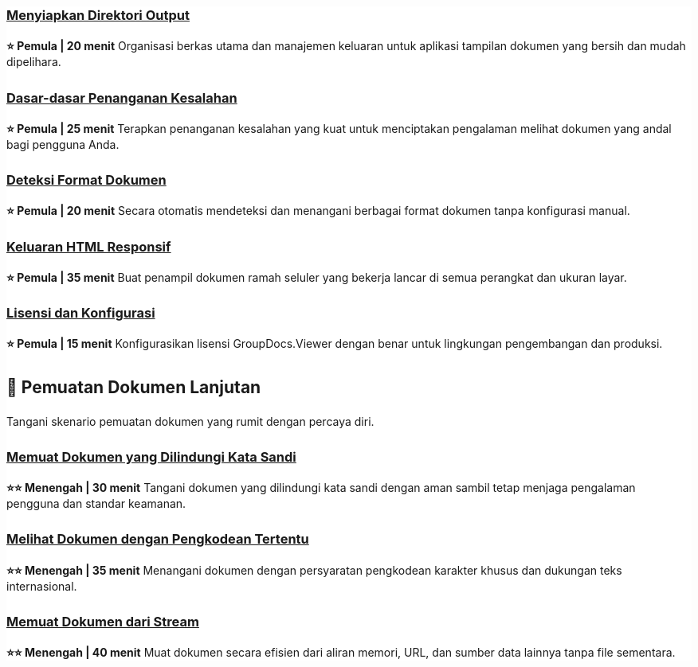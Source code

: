 ### [Menyiapkan Direktori Output](./getting-started/setting-up-output-directories/)
**⭐ Pemula | 20 menit**
Organisasi berkas utama dan manajemen keluaran untuk aplikasi tampilan dokumen yang bersih dan mudah dipelihara.

### [Dasar-dasar Penanganan Kesalahan](./getting-started/error-handling-basics/)
**⭐ Pemula | 25 menit**
Terapkan penanganan kesalahan yang kuat untuk menciptakan pengalaman melihat dokumen yang andal bagi pengguna Anda.

### [Deteksi Format Dokumen](./getting-started/document-format-detection/)
**⭐ Pemula | 20 menit**
Secara otomatis mendeteksi dan menangani berbagai format dokumen tanpa konfigurasi manual.

### [Keluaran HTML Responsif](./getting-started/responsive-html-output/)
**⭐ Pemula | 35 menit**
Buat penampil dokumen ramah seluler yang bekerja lancar di semua perangkat dan ukuran layar.

### [Lisensi dan Konfigurasi](./getting-started/licensing-and-configuration/)
**⭐ Pemula | 15 menit**
Konfigurasikan lisensi GroupDocs.Viewer dengan benar untuk lingkungan pengembangan dan produksi.



## 🔐 Pemuatan Dokumen Lanjutan

Tangani skenario pemuatan dokumen yang rumit dengan percaya diri.

### [Memuat Dokumen yang Dilindungi Kata Sandi](./net/advanced-document-loading/loading-password-protected-document/)
**⭐⭐ Menengah | 30 menit**
Tangani dokumen yang dilindungi kata sandi dengan aman sambil tetap menjaga pengalaman pengguna dan standar keamanan.

### [Melihat Dokumen dengan Pengkodean Tertentu](./net/advanced-document-loading/document-viewing-with-specific-encoding/)
**⭐⭐ Menengah | 35 menit**
Menangani dokumen dengan persyaratan pengkodean karakter khusus dan dukungan teks internasional.

### [Memuat Dokumen dari Stream](./advanced-document-loading/loading-documents-from-streams/)
**⭐⭐ Menengah | 40 menit**
Muat dokumen secara efisien dari aliran memori, URL, dan sumber data lainnya tanpa file sementara.
